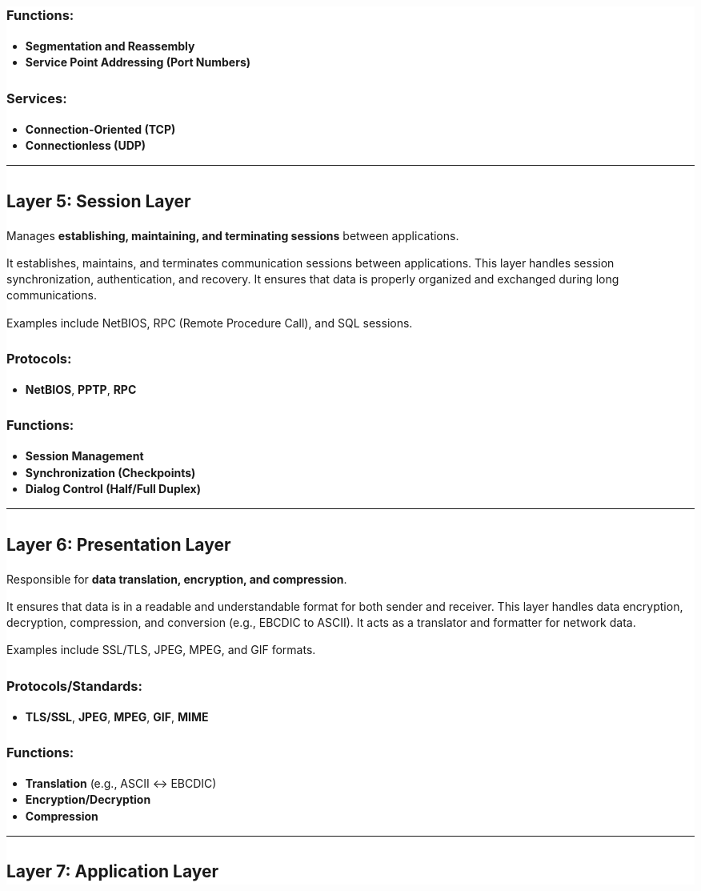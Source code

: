 ### Functions:
- **Segmentation and Reassembly**
- **Service Point Addressing (Port Numbers)**

### Services:
- **Connection-Oriented (TCP)**
- **Connectionless (UDP)**

---

## Layer 5: Session Layer

Manages **establishing, maintaining, and terminating sessions** between applications.

It establishes, maintains, and terminates communication sessions between applications.
This layer handles session synchronization, authentication, and recovery.
It ensures that data is properly organized and exchanged during long communications.

Examples include NetBIOS, RPC (Remote Procedure Call), and SQL sessions.

### Protocols: 
- **NetBIOS**, **PPTP**, **RPC**

### Functions:
- **Session Management**
- **Synchronization (Checkpoints)**
- **Dialog Control (Half/Full Duplex)**

---

## Layer 6: Presentation Layer

Responsible for **data translation, encryption, and compression**.

It ensures that data is in a readable and understandable format for both sender and receiver.
This layer handles data encryption, decryption, compression, and conversion (e.g., EBCDIC to ASCII).
It acts as a translator and formatter for network data.

Examples include SSL/TLS, JPEG, MPEG, and GIF formats.

### Protocols/Standards: 
- **TLS/SSL**, **JPEG**, **MPEG**, **GIF**, **MIME**

### Functions:
- **Translation** (e.g., ASCII ↔ EBCDIC)
- **Encryption/Decryption**
- **Compression**

---

## Layer 7: Application Layer

